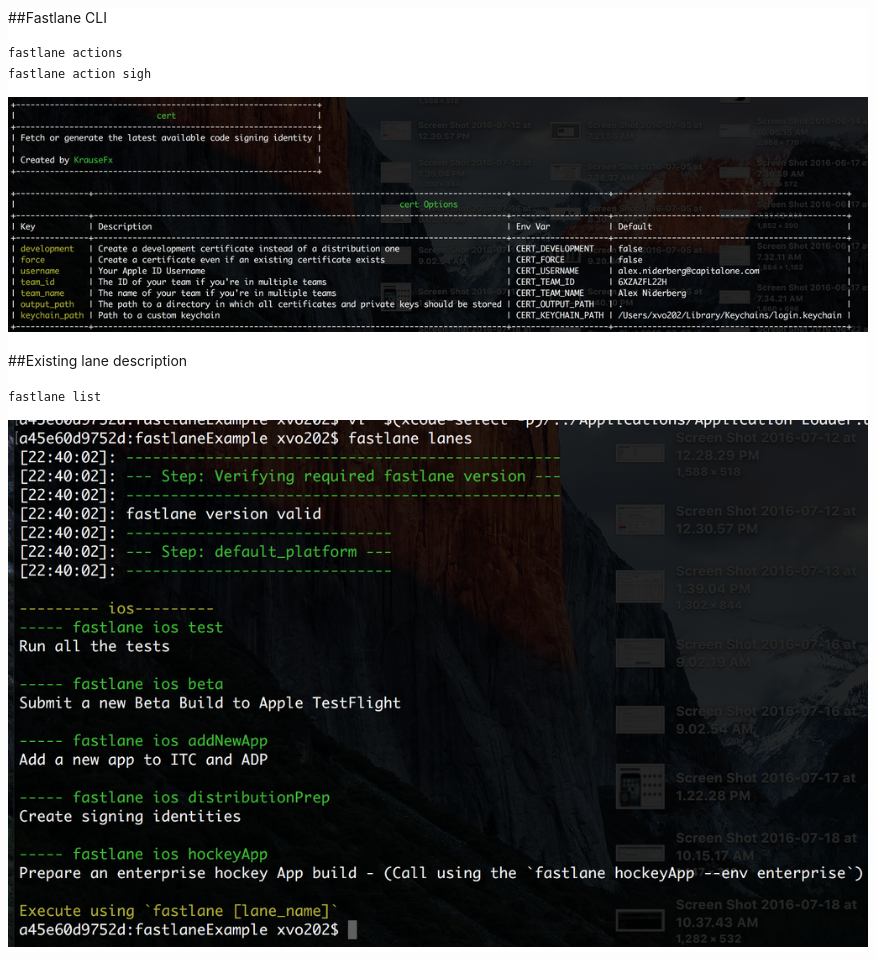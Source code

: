 
##Fastlane CLI
```
fastlane actions
fastlane action sigh
```

![](images/sighAction.png)


##Existing lane description
```
fastlane list
```

![](images/fastlaneLanes.png)

